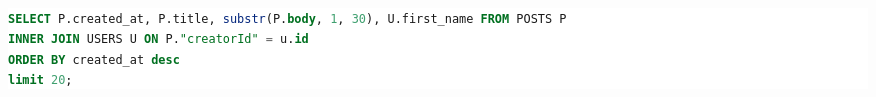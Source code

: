 ```sql
SELECT P.created_at, P.title, substr(P.body, 1, 30), U.first_name FROM POSTS P
INNER JOIN USERS U ON P."creatorId" = u.id
ORDER BY created_at desc
limit 20;
```
